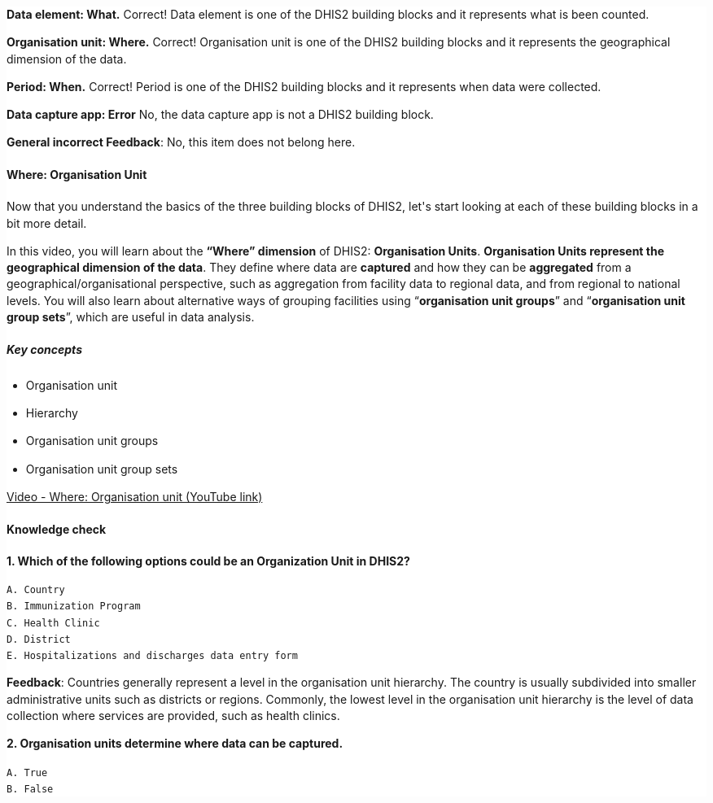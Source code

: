 **Data element: What.**
Correct! Data element is one of the DHIS2 building blocks and it represents what is been counted.

**Organisation unit: Where.**
Correct! Organisation unit is one of the DHIS2 building blocks and it represents the geographical dimension of the data.

**Period: When.**
Correct! Period is one of the DHIS2 building blocks and it represents when data were collected.

**Data capture app: Error**
No, the data capture app is not a DHIS2 building block.

**General incorrect Feedback**: No, this item does not belong here.

#### Where: Organisation Unit

Now that you understand the basics of the three building blocks of DHIS2, let's start looking at each of these building blocks in a bit more detail.

In this video, you will learn about the **“Where” dimension** of DHIS2: **Organisation Units**. **Organisation Units represent the geographical dimension of the data**. They define where data are **captured** and how they can be **aggregated** from a geographical/organisational perspective, such as aggregation from facility data to regional data, and from regional to national levels. You will also learn about alternative ways of grouping facilities using “**organisation unit groups**” and “**organisation unit group sets**”, which are useful in data analysis.

##### Key concepts

- Organisation unit

- Hierarchy

- Organisation unit groups

- Organisation unit group sets

[Video - Where: Organisation unit (YouTube link)](https://youtu.be/M23Eu1SX44E)

#### Knowledge check

**1. Which of the following options could be an Organization Unit in DHIS2?**

    A. Country
    B. Immunization Program
    C. Health Clinic
    D. District
    E. Hospitalizations and discharges data entry form

**Feedback**: Countries generally represent a level in the organisation unit hierarchy. The country is usually subdivided into smaller administrative units such as districts or regions. Commonly, the lowest level in the organisation unit hierarchy is the level of data collection where services are provided, such as health clinics.

**2. Organisation units determine where data can be captured.**

    A. True
    B. False
